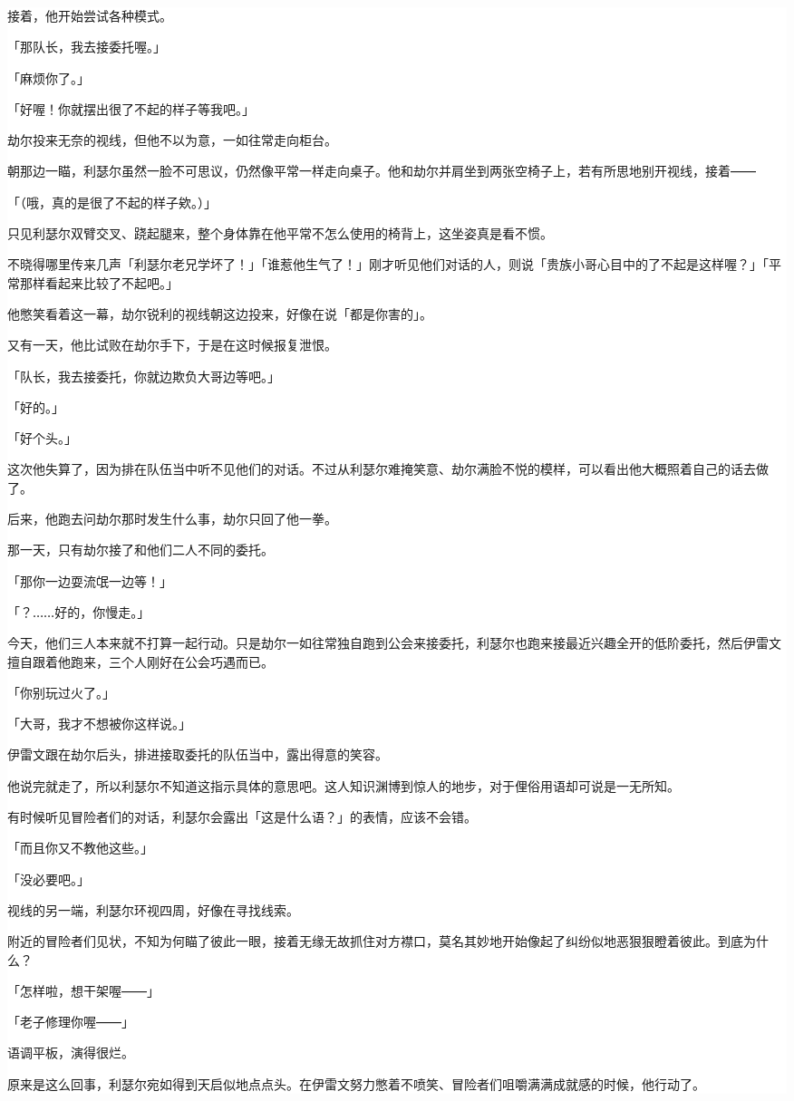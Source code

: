 接着，他开始尝试各种模式。

「那队长，我去接委托喔。」

「麻烦你了。」

「好喔！你就摆出很了不起的样子等我吧。」

劫尔投来无奈的视线，但他不以为意，一如往常走向柜台。

朝那边一瞄，利瑟尔虽然一脸不可思议，仍然像平常一样走向桌子。他和劫尔并肩坐到两张空椅子上，若有所思地别开视线，接着——

「（哦，真的是很了不起的样子欸。）」

只见利瑟尔双臂交叉、跷起腿来，整个身体靠在他平常不怎么使用的椅背上，这坐姿真是看不惯。

不晓得哪里传来几声「利瑟尔老兄学坏了！」「谁惹他生气了！」刚才听见他们对话的人，则说「贵族小哥心目中的了不起是这样喔？」「平常那样看起来比较了不起吧。」

他憋笑看着这一幕，劫尔锐利的视线朝这边投来，好像在说「都是你害的」。

又有一天，他比试败在劫尔手下，于是在这时候报复泄恨。

「队长，我去接委托，你就边欺负大哥边等吧。」

「好的。」

「好个头。」

这次他失算了，因为排在队伍当中听不见他们的对话。不过从利瑟尔难掩笑意、劫尔满脸不悦的模样，可以看出他大概照着自己的话去做了。

后来，他跑去问劫尔那时发生什么事，劫尔只回了他一拳。

那一天，只有劫尔接了和他们二人不同的委托。

「那你一边耍流氓一边等！」

「？……好的，你慢走。」

今天，他们三人本来就不打算一起行动。只是劫尔一如往常独自跑到公会来接委托，利瑟尔也跑来接最近兴趣全开的低阶委托，然后伊雷文擅自跟着他跑来，三个人刚好在公会巧遇而已。

「你别玩过火了。」

「大哥，我才不想被你这样说。」

伊雷文跟在劫尔后头，排进接取委托的队伍当中，露出得意的笑容。

他说完就走了，所以利瑟尔不知道这指示具体的意思吧。这人知识渊博到惊人的地步，对于俚俗用语却可说是一无所知。

有时候听见冒险者们的对话，利瑟尔会露出「这是什么语？」的表情，应该不会错。

「而且你又不教他这些。」

「没必要吧。」

视线的另一端，利瑟尔环视四周，好像在寻找线索。

附近的冒险者们见状，不知为何瞄了彼此一眼，接着无缘无故抓住对方襟口，莫名其妙地开始像起了纠纷似地恶狠狠瞪着彼此。到底为什么？

「怎样啦，想干架喔——」

「老子修理你喔——」

语调平板，演得很烂。

原来是这么回事，利瑟尔宛如得到天启似地点点头。在伊雷文努力憋着不喷笑、冒险者们咀嚼满满成就感的时候，他行动了。
